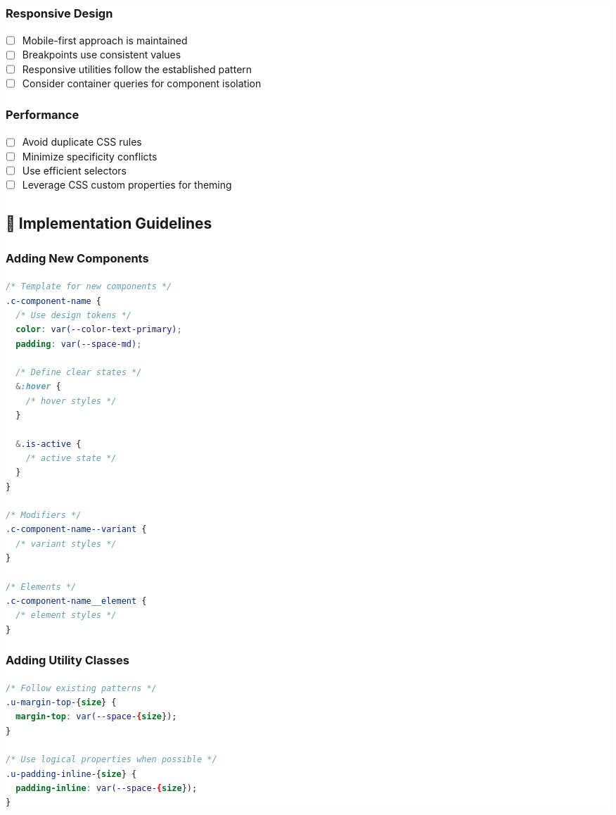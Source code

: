 ### Responsive Design
- [ ] Mobile-first approach is maintained
- [ ] Breakpoints use consistent values
- [ ] Responsive utilities follow the established pattern
- [ ] Consider container queries for component isolation

### Performance
- [ ] Avoid duplicate CSS rules
- [ ] Minimize specificity conflicts
- [ ] Use efficient selectors
- [ ] Leverage CSS custom properties for theming

## 🔧 Implementation Guidelines

### Adding New Components
```css
/* Template for new components */
.c-component-name {
  /* Use design tokens */
  color: var(--color-text-primary);
  padding: var(--space-md);
  
  /* Define clear states */
  &:hover {
    /* hover styles */
  }
  
  &.is-active {
    /* active state */
  }
}

/* Modifiers */
.c-component-name--variant {
  /* variant styles */
}

/* Elements */
.c-component-name__element {
  /* element styles */
}
```

### Adding Utility Classes
```css
/* Follow existing patterns */
.u-margin-top-{size} {
  margin-top: var(--space-{size});
}

/* Use logical properties when possible */
.u-padding-inline-{size} {
  padding-inline: var(--space-{size});
}
```
